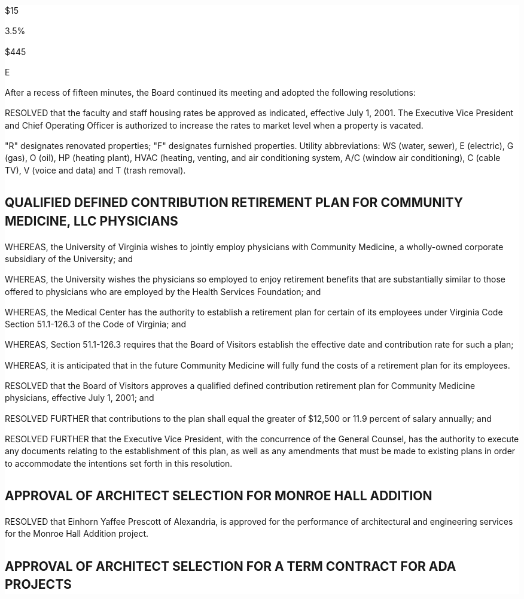 $15

3.5%

$445

E

After a recess of fifteen minutes, the Board continued its meeting and adopted the following resolutions:

RESOLVED that the faculty and staff housing rates be approved as indicated, effective July 1, 2001. The Executive Vice President and Chief Operating Officer is authorized to increase the rates to market level when a property is vacated.

"R" designates renovated properties; "F" designates furnished properties. Utility abbreviations: WS (water, sewer), E (electric), G (gas), O (oil), HP (heating plant), HVAC (heating, venting, and air conditioning system, A/C (window air conditioning), C (cable TV), V (voice and data) and T (trash removal).

QUALIFIED DEFINED CONTRIBUTION RETIREMENT PLAN FOR COMMUNITY MEDICINE, LLC PHYSICIANS
-------------------------------------------------------------------------------------

WHEREAS, the University of Virginia wishes to jointly employ physicians with Community Medicine, a wholly-owned corporate subsidiary of the University; and

WHEREAS, the University wishes the physicians so employed to enjoy retirement benefits that are substantially similar to those offered to physicians who are employed by the Health Services Foundation; and

WHEREAS, the Medical Center has the authority to establish a retirement plan for certain of its employees under Virginia Code Section 51.1-126.3 of the Code of Virginia; and

WHEREAS, Section 51.1-126.3 requires that the Board of Visitors establish the effective date and contribution rate for such a plan;

WHEREAS, it is anticipated that in the future Community Medicine will fully fund the costs of a retirement plan for its employees.

RESOLVED that the Board of Visitors approves a qualified defined contribution retirement plan for Community Medicine physicians, effective July 1, 2001; and

RESOLVED FURTHER that contributions to the plan shall equal the greater of $12,500 or 11.9 percent of salary annually; and

RESOLVED FURTHER that the Executive Vice President, with the concurrence of the General Counsel, has the authority to execute any documents relating to the establishment of this plan, as well as any amendments that must be made to existing plans in order to accommodate the intentions set forth in this resolution.

APPROVAL OF ARCHITECT SELECTION FOR MONROE HALL ADDITION
--------------------------------------------------------

RESOLVED that Einhorn Yaffee Prescott of Alexandria, is approved for the performance of architectural and engineering services for the Monroe Hall Addition project.

APPROVAL OF ARCHITECT SELECTION FOR A TERM CONTRACT FOR ADA PROJECTS
--------------------------------------------------------------------
